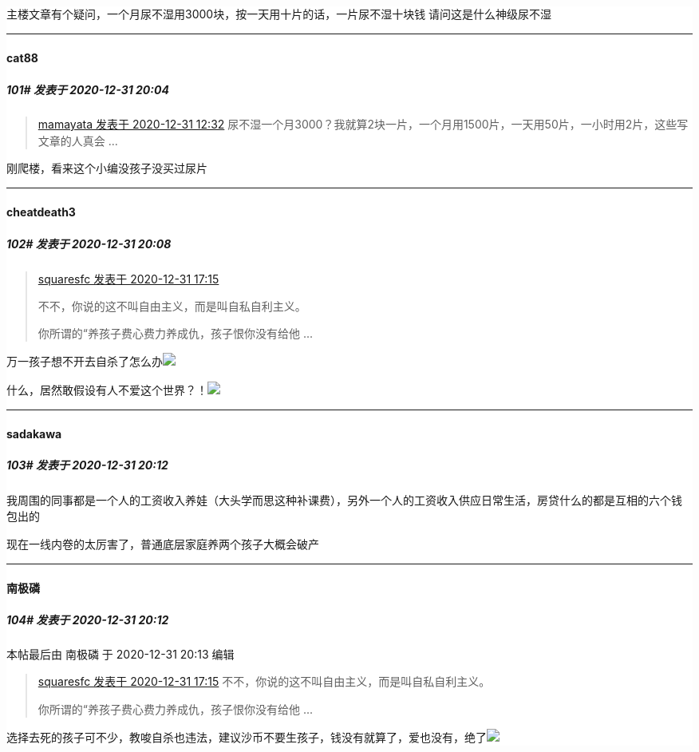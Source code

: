 
主楼文章有个疑问，一个月尿不湿用3000块，按一天用十片的话，一片尿不湿十块钱
请问这是什么神级尿不湿


-----

####  cat88  
##### 101#       发表于 2020-12-31 20:04


<blockquote><a href="httphttps://bbs.saraba1st.com/2b/forum.php?mod=redirect&amp;goto=findpost&amp;pid=49897625&amp;ptid=1980321" target="_blank">mamayata 发表于 2020-12-31 12:32</a>
尿不湿一个月3000？我就算2块一片，一个月用1500片，一天用50片，一小时用2片，这些写文章的人真会 ...</blockquote>
刚爬楼，看来这个小编没孩子没买过尿片


-----

####  cheatdeath3  
##### 102#       发表于 2020-12-31 20:08


<blockquote><a href="httphttps://bbs.saraba1st.com/2b/forum.php?mod=redirect&amp;goto=findpost&amp;pid=49900366&amp;ptid=1980321" target="_blank">squaresfc 发表于 2020-12-31 17:15</a>

不不，你说的这不叫自由主义，而是叫自私自利主义。

你所谓的“养孩子费心费力养成仇，孩子恨你没有给他 ...</blockquote>
万一孩子想不开去自杀了怎么办<img src="https://static.saraba1st.com/image/smiley/face2017/067.png" referrerpolicy="no-referrer">

什么，居然敢假设有人不爱这个世界？！<img src="https://static.saraba1st.com/image/smiley/face2017/067.png" referrerpolicy="no-referrer">


-----

####  sadakawa  
##### 103#       发表于 2020-12-31 20:12


我周围的同事都是一个人的工资收入养娃（大头学而思这种补课费），另外一个人的工资收入供应日常生活，房贷什么的都是互相的六个钱包出的


现在一线内卷的太厉害了，普通底层家庭养两个孩子大概会破产


-----

####  南极磷  
##### 104#       发表于 2020-12-31 20:12


 本帖最后由 南极磷 于 2020-12-31 20:13 编辑 
<blockquote><a href="httphttps://bbs.saraba1st.com/2b/forum.php?mod=redirect&amp;goto=findpost&amp;pid=49900366&amp;ptid=1980321" target="_blank">squaresfc 发表于 2020-12-31 17:15</a>
不不，你说的这不叫自由主义，而是叫自私自利主义。

你所谓的“养孩子费心费力养成仇，孩子恨你没有给他 ...</blockquote>
选择去死的孩子可不少，教唆自杀也违法，建议沙币不要生孩子，钱没有就算了，爱也没有，绝了<img src="https://static.saraba1st.com/image/smiley/face2017/049.png" referrerpolicy="no-referrer">
